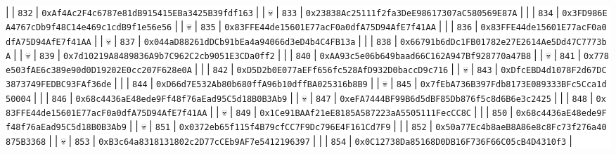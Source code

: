 |  | `832` | `0xAf4Ac2F4c6787e81dB915415EBa3425B39fdf163` |
| 💀 | `833` | `0x23838Ac25111f2fa3DeE98617307aC580569E87A` |
|  | `834` | `0x3FD986EA4767cDb9f48C14e469c1cdB9f1e56e56` |
| 💀 | `835` | `0x83FFE44de15601E77acF0a0dfA75D94AfE7f41AA` |
|  | `836` | `0x83FFE44de15601E77acF0a0dfA75D94AfE7f41AA` |
| 💀 | `837` | `0x044aD88261dDCb91bEa4a94066d3eD4b4C4FB13a` |
|  | `838` | `0x66791b6dDc1FB01782e27E2614Ae5Dd47C7773bA` |
| 💀 | `839` | `0x7d10219A8489836A9b7C962C2cb9051E3CDa0ff2` |
|  | `840` | `0xAA93c5e06b649baad66C162A947Bf928770a47B8` |
| 💀 | `841` | `0x778e503fAE6c389e90d0D19202E0cc207F628e0A` |
|  | `842` | `0xD5D2b0E077aEFf656fc528AfD932D0baccD9c716` |
| 💀 | `843` | `0xDfcEBD4d1078F2d67DC3873749FEDBC93FAf36de` |
|  | `844` | `0xD66d7E532Ab80b680ffA96b10dffBA025316b8B9` |
| 💀 | `845` | `0x7fEbA736B397Fdb8173E089333BFc5Cca1d50004` |
|  | `846` | `0x68c4436aE48ede9Ff48f76aEad95C5d18B0B3Ab9` |
| 💀 | `847` | `0xeFA7444BF99B6d5dBF85Db876f5c8d6B6e3c2425` |
|  | `848` | `0x83FFE44de15601E77acF0a0dfA75D94AfE7f41AA` |
| 💀 | `849` | `0x1Ce91BAAf21eE8185A587223aA5505111FecCC8C` |
|  | `850` | `0x68c4436aE48ede9Ff48f76aEad95C5d18B0B3Ab9` |
| 💀 | `851` | `0x0372eb65f115f4B79cfCC7F9Dc796E4F161Cd7F9` |
|  | `852` | `0x50a77Ec4b8aeB8A86e8c8Fc73f276a40875B3368` |
| 💀 | `853` | `0xB3c64a8318131802c2D77cCEb9AF7e5412196397` |
|  | `854` | `0x0C12738Da85168D0DB16F736F66C05cB4D4310f3` |
